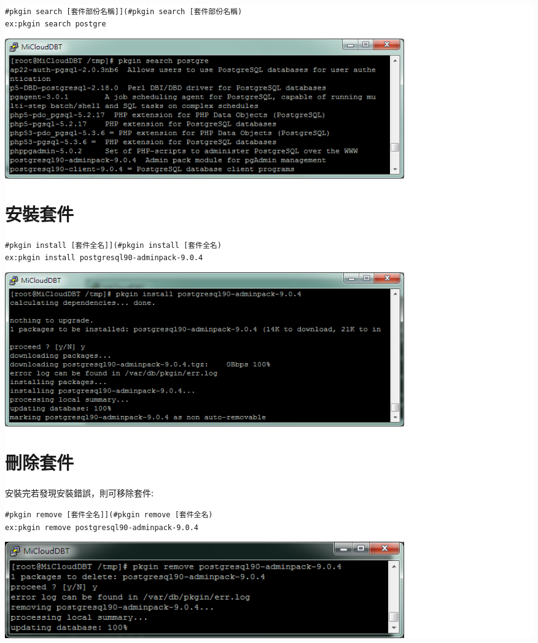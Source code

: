 ```
#pkgin search [套件部份名稱]](#pkgin search [套件部份名稱)
ex:pkgin search postgre
```

<img src='images/Install+SmartOS+Packages-pkgin-search.png' width='650'  align='center'/>

安裝套件
===

```
#pkgin install [套件全名]](#pkgin install [套件全名)
ex:pkgin install postgresql90-adminpack-9.0.4
```

<img src='images/Install+SmartOS+Packages-pkgin-install.png' width='650'  align='center'/>

刪除套件
===
安裝完若發現安裝錯誤，則可移除套件:

```
#pkgin remove [套件全名]](#pkgin remove [套件全名)
ex:pkgin remove postgresql90-adminpack-9.0.4
```

<img src='images/Install+SmartOS+Packages-pkgin-remove.png' width='650'  align='center'/>

